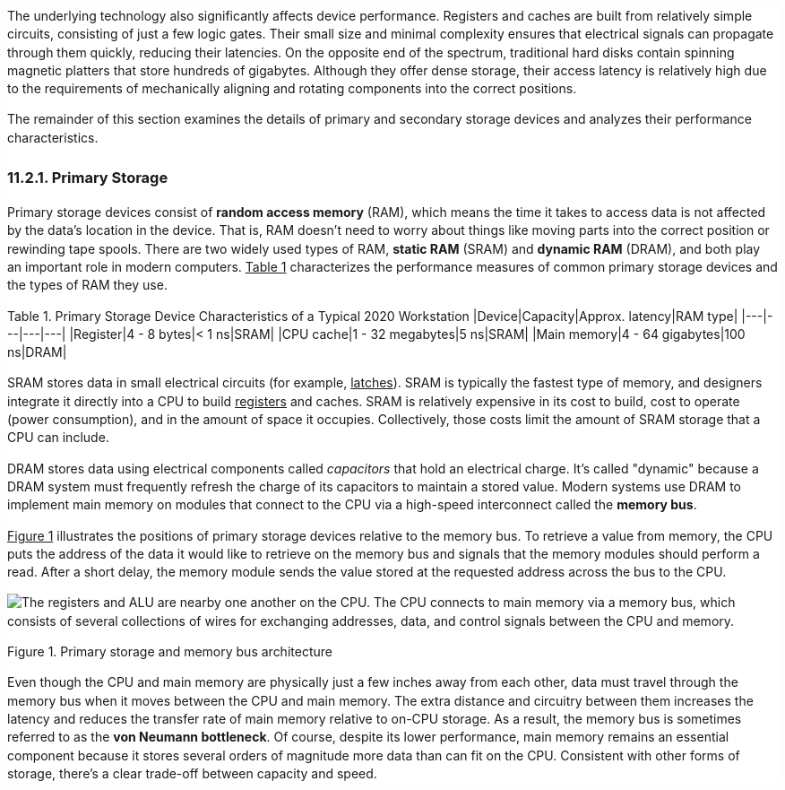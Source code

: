 The underlying technology also significantly affects device performance. Registers and caches are built from relatively simple circuits, consisting of just a few logic gates. Their small size and minimal complexity ensures that electrical signals can propagate through them quickly, reducing their latencies. On the opposite end of the spectrum, traditional hard disks contain spinning magnetic platters that store hundreds of gigabytes. Although they offer dense storage, their access latency is relatively high due to the requirements of mechanically aligning and rotating components into the correct positions.

The remainder of this section examines the details of primary and secondary storage devices and analyzes their performance characteristics.

### [](https://diveintosystems.org/book/C11-MemHierarchy/devices.html#_primary_storage)11.2.1. Primary Storage

Primary storage devices consist of **random access memory** (RAM), which means the time it takes to access data is not affected by the data’s location in the device. That is, RAM doesn’t need to worry about things like moving parts into the correct position or rewinding tape spools. There are two widely used types of RAM, **static RAM** (SRAM) and **dynamic RAM** (DRAM), and both play an important role in modern computers. [Table 1](https://diveintosystems.org/book/C11-MemHierarchy/devices.html#TabPrimaryStorage) characterizes the performance measures of common primary storage devices and the types of RAM they use.

Table 1. Primary Storage Device Characteristics of a Typical 2020 Workstation
|Device|Capacity|Approx. latency|RAM type|
|---|---|---|---|
|Register|4 - 8 bytes|< 1 ns|SRAM|
|CPU cache|1 - 32 megabytes|5 ns|SRAM|
|Main memory|4 - 64 gigabytes|100 ns|DRAM|

SRAM stores data in small electrical circuits (for example, [latches](https://diveintosystems.org/book/C5-Arch/storagecircs.html#_rs_latch)). SRAM is typically the fastest type of memory, and designers integrate it directly into a CPU to build [registers](https://diveintosystems.org/book/C5-Arch/storagecircs.html#_cpu_register) and caches. SRAM is relatively expensive in its cost to build, cost to operate (power consumption), and in the amount of space it occupies. Collectively, those costs limit the amount of SRAM storage that a CPU can include.

DRAM stores data using electrical components called _capacitors_ that hold an electrical charge. It’s called "dynamic" because a DRAM system must frequently refresh the charge of its capacitors to maintain a stored value. Modern systems use DRAM to implement main memory on modules that connect to the CPU via a high-speed interconnect called the **memory bus**.

[Figure 1](https://diveintosystems.org/book/C11-MemHierarchy/devices.html#FigMemoryBus) illustrates the positions of primary storage devices relative to the memory bus. To retrieve a value from memory, the CPU puts the address of the data it would like to retrieve on the memory bus and signals that the memory modules should perform a read. After a short delay, the memory module sends the value stored at the requested address across the bus to the CPU.

![The registers and ALU are nearby one another on the CPU.  The CPU connects to main memory via a memory bus, which consists of several collections of wires for exchanging addresses, data, and control signals between the CPU and memory.](https://diveintosystems.org/book/C11-MemHierarchy/_images/MemoryBus.png)

Figure 1. Primary storage and memory bus architecture

Even though the CPU and main memory are physically just a few inches away from each other, data must travel through the memory bus when it moves between the CPU and main memory. The extra distance and circuitry between them increases the latency and reduces the transfer rate of main memory relative to on-CPU storage. As a result, the memory bus is sometimes referred to as the **von Neumann bottleneck**. Of course, despite its lower performance, main memory remains an essential component because it stores several orders of magnitude more data than can fit on the CPU. Consistent with other forms of storage, there’s a clear trade-off between capacity and speed.

